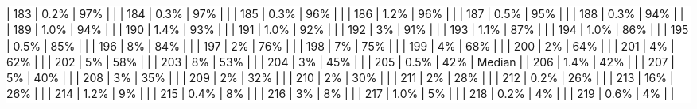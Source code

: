 | 183 | 0.2% | 97% |  |
| 184 | 0.3% | 97% |  |
| 185 | 0.3% | 96% |  |
| 186 | 1.2% | 96% |  |
| 187 | 0.5% | 95% |  |
| 188 | 0.3% | 94% |  |
| 189 | 1.0% | 94% |  |
| 190 | 1.4% | 93% |  |
| 191 | 1.0% | 92% |  |
| 192 | 3% | 91% |  |
| 193 | 1.1% | 87% |  |
| 194 | 1.0% | 86% |  |
| 195 | 0.5% | 85% |  |
| 196 | 8% | 84% |  |
| 197 | 2% | 76% |  |
| 198 | 7% | 75% |  |
| 199 | 4% | 68% |  |
| 200 | 2% | 64% |  |
| 201 | 4% | 62% |  |
| 202 | 5% | 58% |  |
| 203 | 8% | 53% |  |
| 204 | 3% | 45% |  |
| 205 | 0.5% | 42% | Median |
| 206 | 1.4% | 42% |  |
| 207 | 5% | 40% |  |
| 208 | 3% | 35% |  |
| 209 | 2% | 32% |  |
| 210 | 2% | 30% |  |
| 211 | 2% | 28% |  |
| 212 | 0.2% | 26% |  |
| 213 | 16% | 26% |  |
| 214 | 1.2% | 9% |  |
| 215 | 0.4% | 8% |  |
| 216 | 3% | 8% |  |
| 217 | 1.0% | 5% |  |
| 218 | 0.2% | 4% |  |
| 219 | 0.6% | 4% |  |
